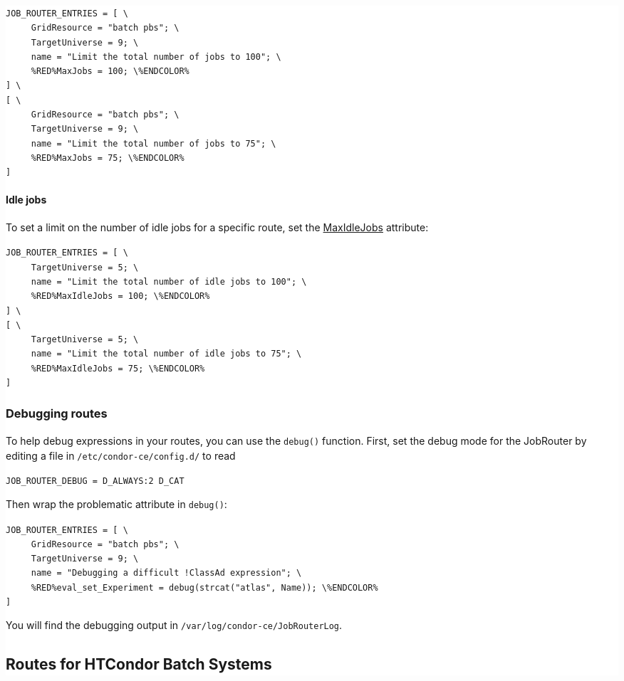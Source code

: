 ```
JOB_ROUTER_ENTRIES = [ \
     GridResource = "batch pbs"; \
     TargetUniverse = 9; \
     name = "Limit the total number of jobs to 100"; \
     %RED%MaxJobs = 100; \%ENDCOLOR%
] \
[ \
     GridResource = "batch pbs"; \
     TargetUniverse = 9; \
     name = "Limit the total number of jobs to 75"; \
     %RED%MaxJobs = 75; \%ENDCOLOR%
]
```

#### Idle jobs

To set a limit on the number of idle jobs for a specific route, set the [MaxIdleJobs](http://research.cs.wisc.edu/htcondor/manual/v8.6/5_4HTCondor_Job.html#57135) attribute:

```
JOB_ROUTER_ENTRIES = [ \
     TargetUniverse = 5; \
     name = "Limit the total number of idle jobs to 100"; \
     %RED%MaxIdleJobs = 100; \%ENDCOLOR%
] \
[ \
     TargetUniverse = 5; \
     name = "Limit the total number of idle jobs to 75"; \
     %RED%MaxIdleJobs = 75; \%ENDCOLOR%
]
```

### Debugging routes

To help debug expressions in your routes, you can use the `debug()` function. First, set the debug mode for the JobRouter by editing a file in `/etc/condor-ce/config.d/` to read

```
JOB_ROUTER_DEBUG = D_ALWAYS:2 D_CAT
```

Then wrap the problematic attribute in `debug()`:

```
JOB_ROUTER_ENTRIES = [ \
     GridResource = "batch pbs"; \
     TargetUniverse = 9; \
     name = "Debugging a difficult !ClassAd expression"; \
     %RED%eval_set_Experiment = debug(strcat("atlas", Name)); \%ENDCOLOR%
]
```

You will find the debugging output in `/var/log/condor-ce/JobRouterLog`.

Routes for HTCondor Batch Systems
---------------------------------
